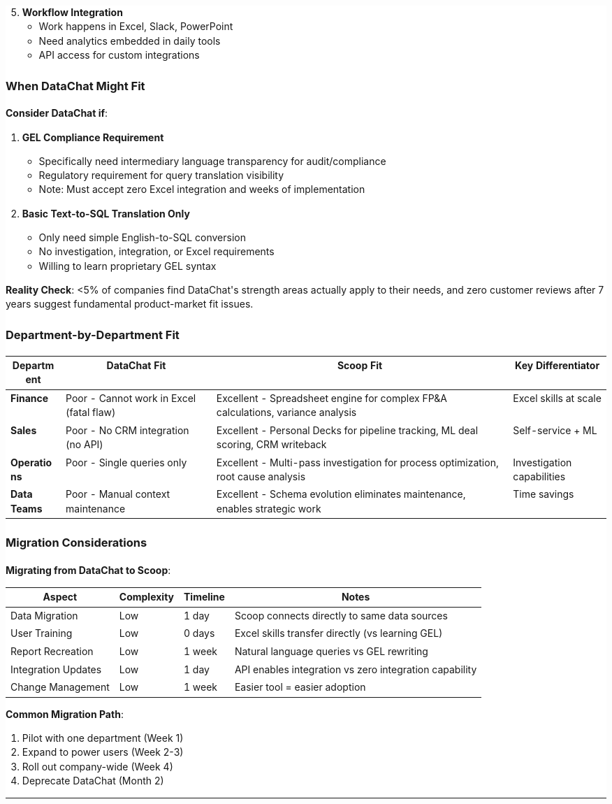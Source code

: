 5. **Workflow Integration**
   - Work happens in Excel, Slack, PowerPoint
   - Need analytics embedded in daily tools
   - API access for custom integrations

### When DataChat Might Fit

**Consider DataChat if**:

1. **GEL Compliance Requirement**
   - Specifically need intermediary language transparency for audit/compliance
   - Regulatory requirement for query translation visibility
   - Note: Must accept zero Excel integration and weeks of implementation

2. **Basic Text-to-SQL Translation Only**
   - Only need simple English-to-SQL conversion
   - No investigation, integration, or Excel requirements
   - Willing to learn proprietary GEL syntax

**Reality Check**: <5% of companies find DataChat's strength areas actually apply to their needs, and zero customer reviews after 7 years suggest fundamental product-market fit issues.

### Department-by-Department Fit

| Department | DataChat Fit | Scoop Fit | Key Differentiator |
|------------|--------------|-----------|-------------------|
| **Finance** | Poor - Cannot work in Excel (fatal flaw) | Excellent - Spreadsheet engine for complex FP&A calculations, variance analysis | Excel skills at scale |
| **Sales** | Poor - No CRM integration (no API) | Excellent - Personal Decks for pipeline tracking, ML deal scoring, CRM writeback | Self-service + ML |
| **Operations** | Poor - Single queries only | Excellent - Multi-pass investigation for process optimization, root cause analysis | Investigation capabilities |
| **Data Teams** | Poor - Manual context maintenance | Excellent - Schema evolution eliminates maintenance, enables strategic work | Time savings |

### Migration Considerations

**Migrating from DataChat to Scoop**:

| Aspect | Complexity | Timeline | Notes |
|--------|-----------|----------|-------|
| Data Migration | Low | 1 day | Scoop connects directly to same data sources |
| User Training | Low | 0 days | Excel skills transfer directly (vs learning GEL) |
| Report Recreation | Low | 1 week | Natural language queries vs GEL rewriting |
| Integration Updates | Low | 1 day | API enables integration vs zero integration capability |
| Change Management | Low | 1 week | Easier tool = easier adoption |

**Common Migration Path**:
1. Pilot with one department (Week 1)
2. Expand to power users (Week 2-3)
3. Roll out company-wide (Week 4)
4. Deprecate DataChat (Month 2)

---